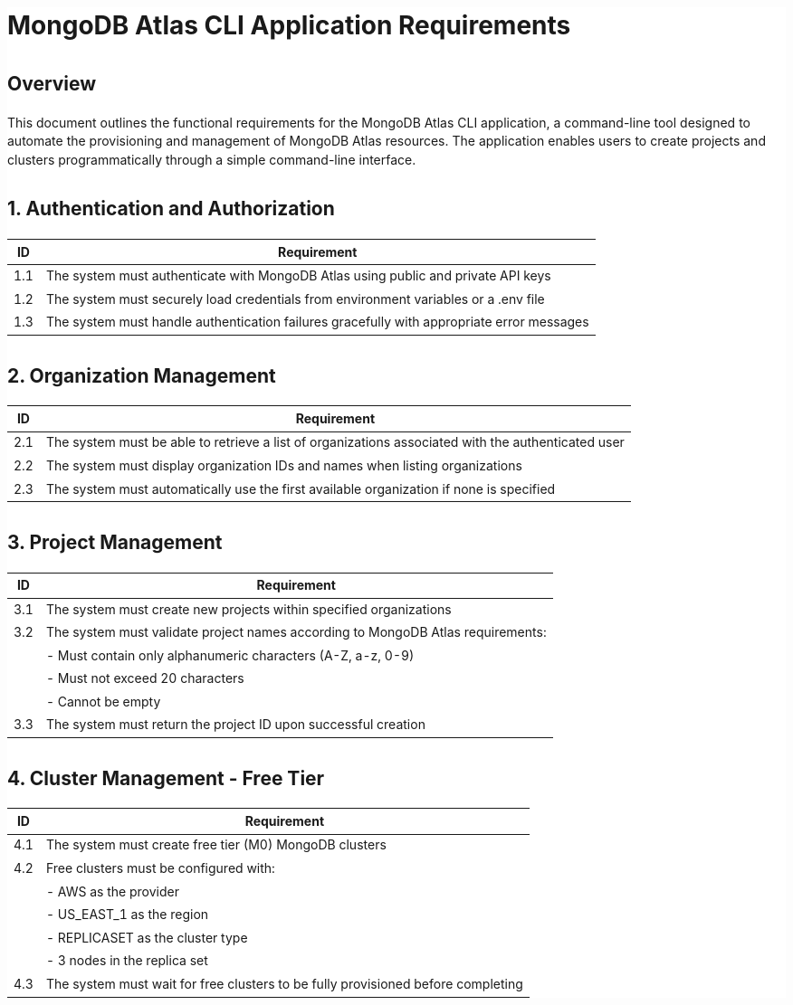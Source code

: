 # MongoDB Atlas CLI Application Requirements

## Overview

This document outlines the functional requirements for the MongoDB Atlas CLI application, a command-line tool designed to automate the provisioning and management of MongoDB Atlas resources. The application enables users to create projects and clusters programmatically through a simple command-line interface.

## 1. Authentication and Authorization

| ID | Requirement |
|----|-------------|
| 1.1 | The system must authenticate with MongoDB Atlas using public and private API keys |
| 1.2 | The system must securely load credentials from environment variables or a .env file |
| 1.3 | The system must handle authentication failures gracefully with appropriate error messages |

## 2. Organization Management

| ID | Requirement |
|----|-------------|
| 2.1 | The system must be able to retrieve a list of organizations associated with the authenticated user |
| 2.2 | The system must display organization IDs and names when listing organizations |
| 2.3 | The system must automatically use the first available organization if none is specified |

## 3. Project Management

| ID | Requirement |
|----|-------------|
| 3.1 | The system must create new projects within specified organizations |
| 3.2 | The system must validate project names according to MongoDB Atlas requirements: |
|     | - Must contain only alphanumeric characters (A-Z, a-z, 0-9) |
|     | - Must not exceed 20 characters |
|     | - Cannot be empty |
| 3.3 | The system must return the project ID upon successful creation |

## 4. Cluster Management - Free Tier

| ID | Requirement |
|----|-------------|
| 4.1 | The system must create free tier (M0) MongoDB clusters |
| 4.2 | Free clusters must be configured with: |
|     | - AWS as the provider |
|     | - US_EAST_1 as the region |
|     | - REPLICASET as the cluster type |
|     | - 3 nodes in the replica set |
| 4.3 | The system must wait for free clusters to be fully provisioned before completing |